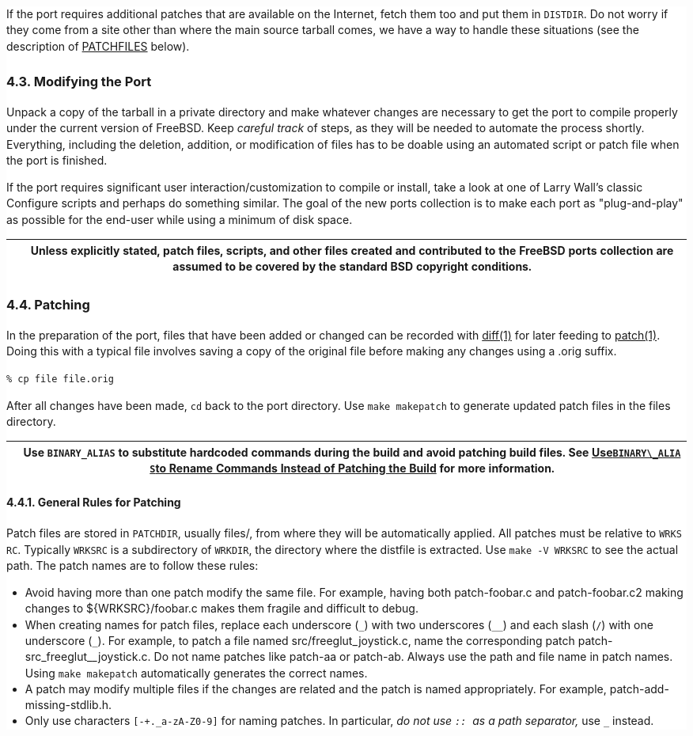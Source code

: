 If the port requires additional patches that are available on the Internet, fetch them too and put them in `DISTDIR`​. Do not worry if they come from a site other than where the main source tarball comes, we have a way to handle these situations (see the description of [PATCHFILES](https://docs.freebsd.org/en/books/porters-handbook/book/#porting-patchfiles) below).

### 4.3. Modifying the Port

Unpack a copy of the tarball in a private directory and make whatever changes are necessary to get the port to compile properly under the current version of FreeBSD. Keep *careful track* of steps, as they will be needed to automate the process shortly. Everything, including the deletion, addition, or modification of files has to be doable using an automated script or patch file when the port is finished.

If the port requires significant user interaction/customization to compile or install, take a look at one of Larry Wall’s classic Configure scripts and perhaps do something similar. The goal of the new ports collection is to make each port as "plug-and-play" as possible for the end-user while using a minimum of disk space.

||Unless explicitly stated, patch files, scripts, and other files created and contributed to the FreeBSD ports collection are assumed to be covered by the standard BSD copyright conditions.|
| --| ---------------------------------------------------------------------------------------------------------------------------------------------------------------------------------------------|

### 4.4. Patching

In the preparation of the port, files that have been added or changed can be recorded with [diff(1)](https://man.freebsd.org/cgi/man.cgi?query=diff&sektion=1&format=html) for later feeding to [patch(1)](https://man.freebsd.org/cgi/man.cgi?query=patch&sektion=1&format=html). Doing this with a typical file involves saving a copy of the original file before making any changes using a .orig suffix.

```
% cp file file.orig
```

After all changes have been made, `cd`​ back to the port directory. Use `make makepatch`​ to generate updated patch files in the files directory.

||Use `BINARY_ALIAS`​ to substitute hardcoded commands during the build and avoid patching build files. See [Use ](https://docs.freebsd.org/en/books/porters-handbook/book/#binary-alias)​[`BINARY\_ALIAS`](https://docs.freebsd.org/en/books/porters-handbook/book/#binary-alias)​[ to Rename Commands Instead of Patching the Build](https://docs.freebsd.org/en/books/porters-handbook/book/#binary-alias) for more information.|
| --| -----------------------------------------------------------------------------------------------------------------------|

#### 4.4.1. General Rules for Patching

Patch files are stored in `PATCHDIR`​, usually files/, from where they will be automatically applied. All patches must be relative to `WRKSRC`​. Typically `WRKSRC`​ is a subdirectory of `WRKDIR`​, the directory where the distfile is extracted. Use `make -V WRKSRC`​ to see the actual path. The patch names are to follow these rules:

* Avoid having more than one patch modify the same file. For example, having both patch-foobar.c and patch-foobar.c2 making changes to ${WRKSRC}/foobar.c makes them fragile and difficult to debug.
* When creating names for patch files, replace each underscore (`_`​) with two underscores (`__`​) and each slash (`/`​) with one underscore (`_`​). For example, to patch a file named src/freeglut_joystick.c, name the corresponding patch patch-src_freeglut__joystick.c. Do not name patches like patch-aa or patch-ab. Always use the path and file name in patch names. Using `make makepatch`​ automatically generates the correct names.
* A patch may modify multiple files if the changes are related and the patch is named appropriately. For example, patch-add-missing-stdlib.h.
* Only use characters `[-+._a-zA-Z0-9]`​ for naming patches. In particular, *do not use*  *​`::`​* ​ *as a path separator,*  use `_`​ instead.
